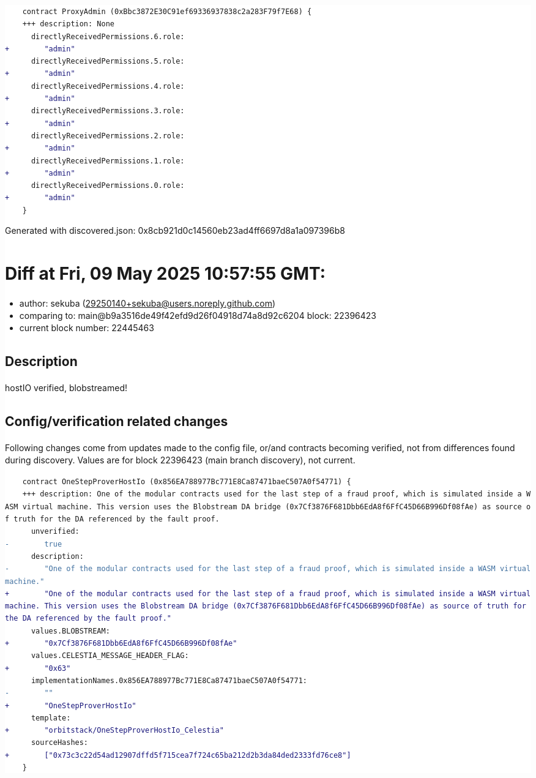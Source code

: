 ```diff
    contract ProxyAdmin (0xBbc3872E30C91ef69336937838c2a283F79f7E68) {
    +++ description: None
      directlyReceivedPermissions.6.role:
+        "admin"
      directlyReceivedPermissions.5.role:
+        "admin"
      directlyReceivedPermissions.4.role:
+        "admin"
      directlyReceivedPermissions.3.role:
+        "admin"
      directlyReceivedPermissions.2.role:
+        "admin"
      directlyReceivedPermissions.1.role:
+        "admin"
      directlyReceivedPermissions.0.role:
+        "admin"
    }
```

Generated with discovered.json: 0x8cb921d0c14560eb23ad4ff6697d8a1a097396b8

# Diff at Fri, 09 May 2025 10:57:55 GMT:

- author: sekuba (<29250140+sekuba@users.noreply.github.com>)
- comparing to: main@b9a3516de49f42efd9d26f04918d74a8d92c6204 block: 22396423
- current block number: 22445463

## Description

hostIO verified, blobstreamed!

## Config/verification related changes

Following changes come from updates made to the config file,
or/and contracts becoming verified, not from differences found during
discovery. Values are for block 22396423 (main branch discovery), not current.

```diff
    contract OneStepProverHostIo (0x856EA788977Bc771E8Ca87471baeC507A0f54771) {
    +++ description: One of the modular contracts used for the last step of a fraud proof, which is simulated inside a WASM virtual machine. This version uses the Blobstream DA bridge (0x7Cf3876F681Dbb6EdA8f6FfC45D66B996Df08fAe) as source of truth for the DA referenced by the fault proof.
      unverified:
-        true
      description:
-        "One of the modular contracts used for the last step of a fraud proof, which is simulated inside a WASM virtual machine."
+        "One of the modular contracts used for the last step of a fraud proof, which is simulated inside a WASM virtual machine. This version uses the Blobstream DA bridge (0x7Cf3876F681Dbb6EdA8f6FfC45D66B996Df08fAe) as source of truth for the DA referenced by the fault proof."
      values.BLOBSTREAM:
+        "0x7Cf3876F681Dbb6EdA8f6FfC45D66B996Df08fAe"
      values.CELESTIA_MESSAGE_HEADER_FLAG:
+        "0x63"
      implementationNames.0x856EA788977Bc771E8Ca87471baeC507A0f54771:
-        ""
+        "OneStepProverHostIo"
      template:
+        "orbitstack/OneStepProverHostIo_Celestia"
      sourceHashes:
+        ["0x73c3c22d54ad12907dffd5f715cea7f724c65ba212d2b3da84ded2333fd76ce8"]
    }
```

